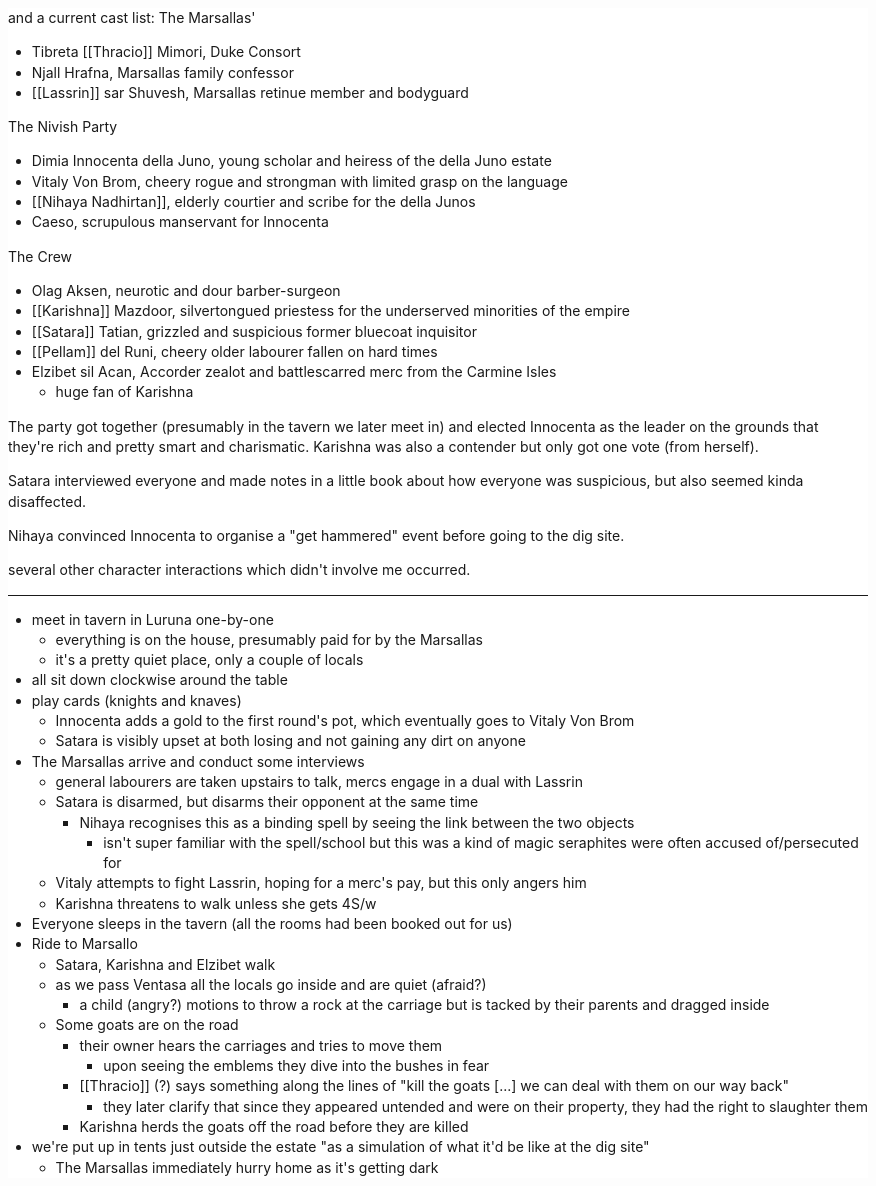 and a current cast list:
The Marsallas'
- Tibreta [[Thracio]] Mimori, Duke Consort
- Njall Hrafna, Marsallas family confessor
- [[Lassrin]] sar Shuvesh, Marsallas retinue member and bodyguard

The Nivish Party
- Dimia Innocenta della Juno, young scholar and heiress of the della Juno estate
- Vitaly Von Brom, cheery rogue and strongman with limited grasp on the language
- [[Nihaya Nadhirtan]], elderly courtier and scribe for the della Junos
- Caeso, scrupulous manservant for Innocenta

The Crew
- Olag Aksen, neurotic and dour barber-surgeon
- [[Karishna]] Mazdoor, silvertongued priestess for the underserved minorities of the empire
- [[Satara]] Tatian, grizzled and suspicious former bluecoat inquisitor
- [[Pellam]] del Runi, cheery older labourer fallen on hard times
- Elzibet sil Acan, Accorder zealot and battlescarred merc from the Carmine Isles
	- huge fan of Karishna


The party got together (presumably in the tavern we later meet in) and elected Innocenta as the leader on the grounds that they're rich and pretty smart and charismatic. Karishna was also a contender but only got one vote (from herself).

Satara interviewed everyone and made notes in a little book about how everyone was suspicious, but also seemed kinda disaffected. 

Nihaya convinced Innocenta to organise a "get hammered" event before going to the dig site.

several other character interactions which didn't involve me occurred.

---

- meet in tavern in Luruna one-by-one
	- everything is on the house, presumably paid for by the Marsallas
	- it's a pretty quiet place, only a couple of locals
- all sit down clockwise around the table
- play cards (knights and knaves)
	- Innocenta adds a gold to the first round's pot, which eventually goes to Vitaly Von Brom
	- Satara is visibly upset at both losing and not gaining any dirt on anyone
- The Marsallas arrive and conduct some interviews
	- general labourers are taken upstairs to talk, mercs engage in a dual with Lassrin
	- Satara is disarmed, but disarms their opponent at the same time
		- Nihaya recognises this as a binding spell by seeing the link between the two objects
			- isn't super familiar with the spell/school but this was a kind of magic seraphites were often accused of/persecuted for
	- Vitaly attempts to fight Lassrin, hoping for a merc's pay, but this only angers him
	- Karishna threatens to walk unless she gets 4S/w
- Everyone sleeps in the tavern (all the rooms had been booked out for us)
- Ride to Marsallo
	- Satara, Karishna and Elzibet walk
	- as we pass Ventasa all the locals go inside and are quiet (afraid?)
		- a child (angry?) motions to throw a rock at the carriage but is tacked by their parents and dragged inside
	- Some goats are on the road
		- their owner hears the carriages and tries to move them
			- upon seeing the emblems they dive into the bushes in fear
		- [[Thracio]] (?) says something along the lines of "kill the goats [...] we can deal with them on our way back"
			- they later clarify that since they appeared untended and were on their property, they had the right to slaughter them
		- Karishna herds the goats off the road before they are killed
- we're put up in tents just outside the estate "as a simulation of what it'd be like at the dig site"
	- The Marsallas immediately hurry home as it's getting dark